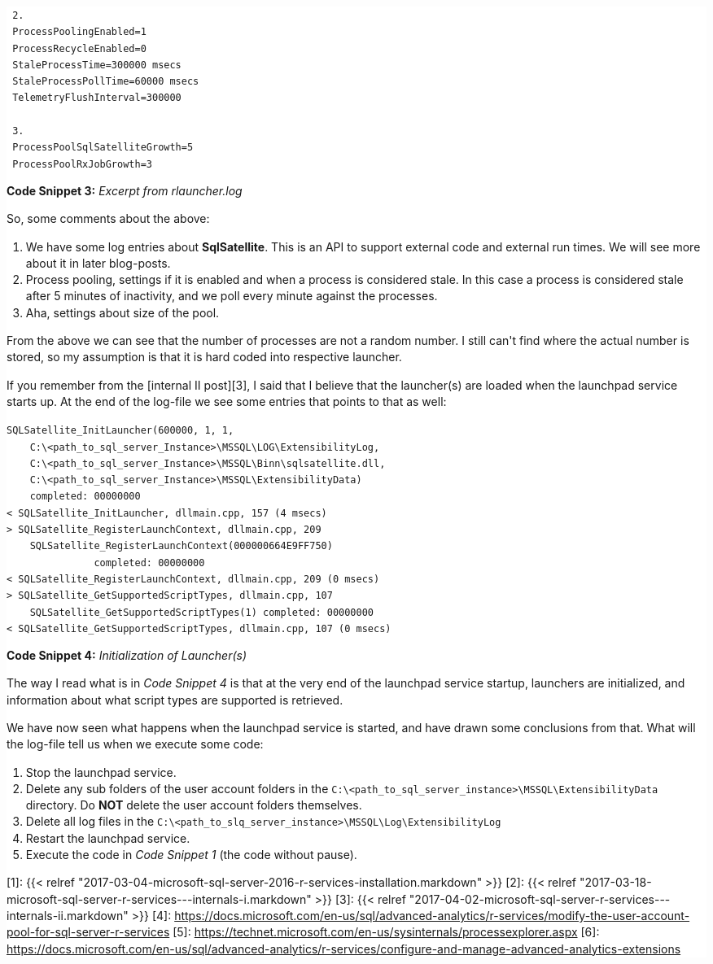 ```
 2.
 ProcessPoolingEnabled=1
 ProcessRecycleEnabled=0
 StaleProcessTime=300000 msecs
 StaleProcessPollTime=60000 msecs
 TelemetryFlushInterval=300000

 3.
 ProcessPoolSqlSatelliteGrowth=5
 ProcessPoolRxJobGrowth=3
```
**Code Snippet 3:** *Excerpt from rlauncher.log*

So, some comments about the above:

1. We have some log entries about **SqlSatellite**. This is an API to support external code and external run times. We will see more about it in later blog-posts.
1. Process pooling, settings if it is enabled and when a process is considered stale. In this case a process is considered stale after 5 minutes of inactivity, and we poll every minute against the processes.
1. Aha, settings about size of the pool.

From the above we can see that the number of processes are not a random number. I still can't find where the actual number is stored, so my assumption is that it is hard coded into respective launcher.

If you remember from the [internal II post][3], I said that I believe that the launcher(s) are loaded when the launchpad service starts up. At the end of the log-file we see some entries that points to that as well:

```
SQLSatellite_InitLauncher(600000, 1, 1, 
    C:\<path_to_sql_server_Instance>\MSSQL\LOG\ExtensibilityLog, 
    C:\<path_to_sql_server_Instance>\MSSQL\Binn\sqlsatellite.dll, 
    C:\<path_to_sql_server_Instance>\MSSQL\ExtensibilityData) 
    completed: 00000000
< SQLSatellite_InitLauncher, dllmain.cpp, 157 (4 msecs)
> SQLSatellite_RegisterLaunchContext, dllmain.cpp, 209
    SQLSatellite_RegisterLaunchContext(000000664E9FF750) 
               completed: 00000000
< SQLSatellite_RegisterLaunchContext, dllmain.cpp, 209 (0 msecs)
> SQLSatellite_GetSupportedScriptTypes, dllmain.cpp, 107
    SQLSatellite_GetSupportedScriptTypes(1) completed: 00000000
< SQLSatellite_GetSupportedScriptTypes, dllmain.cpp, 107 (0 msecs)
```
**Code Snippet 4:** *Initialization of Launcher(s)*

The way I read what is in *Code Snippet 4* is that at the very end of the launchpad service startup, launchers are initialized, and information about what script types are supported is retrieved.

We have now seen what happens when the launchpad service is started, and have drawn some conclusions from that. What will the log-file tell us when we execute some code:

1. Stop the launchpad service.
1. Delete any sub folders of the user account folders in the `C:\<path_to_sql_server_instance>\MSSQL\ExtensibilityData` directory. Do **NOT** delete the user account folders themselves.
1. Delete all log files in the `C:\<path_to_slq_server_instance>\MSSQL\Log\ExtensibilityLog`
1. Restart the launchpad service.
1. Execute the code in *Code Snippet 1* (the code without pause).


[ma]: mailto:niels.it.berglund@gmail.com
[mp]: https://blog.acolyer.org
[iq]: https://www.infoq.com/
[ew]: http://sqlonice.com/
[re]: http://blog.revolutionanalytics.com
[sqsk]: https://www.sqlskills.com
[1]: {{< relref "2017-03-04-microsoft-sql-server-2016-r-services-installation.markdown" >}}
[2]: {{< relref "2017-03-18-microsoft-sql-server-r-services---internals-i.markdown" >}}
[3]: {{< relref "2017-04-02-microsoft-sql-server-r-services---internals-ii.markdown" >}}
[4]: https://docs.microsoft.com/en-us/sql/advanced-analytics/r-services/modify-the-user-account-pool-for-sql-server-r-services
[5]: https://technet.microsoft.com/en-us/sysinternals/processexplorer.aspx
[6]: https://docs.microsoft.com/en-us/sql/advanced-analytics/r-services/configure-and-manage-advanced-analytics-extensions